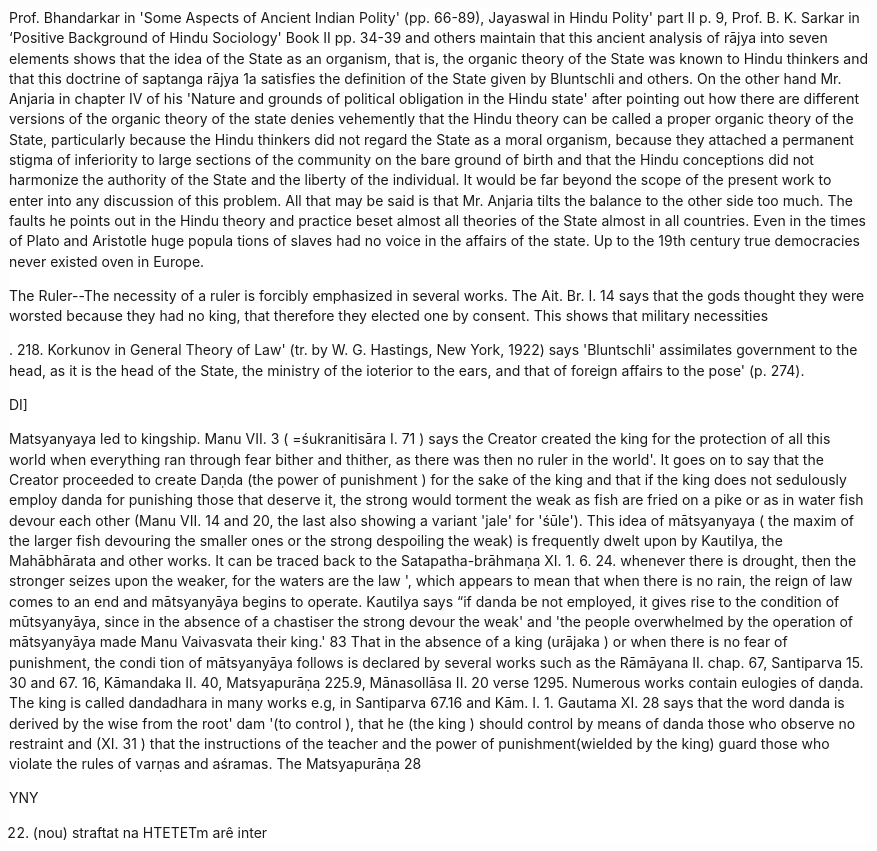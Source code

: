 Prof. Bhandarkar in 'Some Aspects of Ancient Indian Polity' (pp. 66-89), Jayaswal in Hindu Polity' part II p. 9, Prof. B. K. Sarkar in ‘Positive Background of Hindu Sociology' Book II pp. 34-39 and others maintain that this ancient analysis of rājya into seven elements shows that the idea of the State as an organism, that is, the organic theory of the State was known to Hindu thinkers and that this doctrine of saptanga rājya 1a satisfies the definition of the State given by Bluntschli and others. On the other hand Mr. Anjaria in chapter IV of his 'Nature and grounds of political obligation in the Hindu state' after pointing out how there are different versions of the organic theory of the state denies vehemently that the Hindu theory can be called a proper organic theory of the State, particularly because the Hindu thinkers did not regard the State as a moral organism, because they attached a permanent stigma of inferiority to large sections of the community on the bare ground of birth and that the Hindu conceptions did not harmonize the authority of the State and the liberty of the individual. It would be far beyond the scope of the present work to enter into any discussion of this problem. All that may be said is that Mr. Anjaria tilts the balance to the other side too much. The faults he points out in the Hindu theory and practice beset almost all theories of the State almost in all countries. Even in the times of Plato and Aristotle huge popula tions of slaves had no voice in the affairs of the state. Up to the 19th century true democracies never existed oven in Europe. 

The Ruler--The necessity of a ruler is forcibly emphasized in several works. The Ait. Br. I. 14 says that the gods thought they were worsted because they had no king, that therefore they elected one by consent. This shows that military necessities 

. 218. Korkunov in General Theory of Law' (tr. by W. G. Hastings, New York, 1922) says 'Bluntschli' assimilates government to the head, as it is the head of the State, the ministry of the ioterior to the ears, and that of foreign affairs to the pose' (p. 274). 

DI] 

Matsyanyaya led to kingship. Manu VII. 3 ( =śukranitisāra I. 71 ) says the Creator created the king for the protection of all this world when everything ran through fear bither and thither, as there was then no ruler in the world'. It goes on to say that the Creator proceeded to create Daṇda (the power of punishment ) for the sake of the king and that if the king does not sedulously employ danda for punishing those that deserve it, the strong would torment the weak as fish are fried on a pike or as in water fish devour each other (Manu VII. 14 and 20, the last also showing a variant 'jale' for 'śūle'). This idea of mātsyanyaya ( the maxim of the larger fish devouring the smaller ones or the strong despoiling the weak) is frequently dwelt upon by Kautilya, the Mahābhārata and other works. It can be traced back to the Satapatha-brāhmaṇa XI. 1. 6. 24. whenever there is drought, then the stronger seizes upon the weaker, for the waters are the law ', which appears to mean that when there is no rain, the reign of law comes to an end and mātsyanyāya begins to operate. Kautilya says “if danda be not employed, it gives rise to the condition of mūtsyanyāya, since in the absence of a chastiser the strong devour the weak' and 'the people overwhelmed by the operation of mātsyanyāya made Manu Vaivasvata their king.' 83 That in the absence of a king (urājaka ) or when there is no fear of punishment, the condi tion of mātsyanyāya follows is declared by several works such as the Rāmāyana II. chap. 67, Santiparva 15. 30 and 67. 16, Kāmandaka II. 40, Matsyapurāṇa 225.9, Mānasollāsa II. 20 verse 1295. Numerous works contain eulogies of daṇda. The king is called dandadhara in many works e.g, in Santiparva 67.16 and Kām. I. 1. Gautama XI. 28 says that the word danda is derived by the wise from the root' dam '(to control ), that he (the king ) should control by means of danda those who observe no restraint and (XI. 31 ) that the instructions of the teacher and the power of punishment(wielded by the king) guard those who violate the rules of varṇas and aśramas. The Matsyapurāṇa 28 

YNY 

22. (nou) straftat na HTETETm arê inter 
